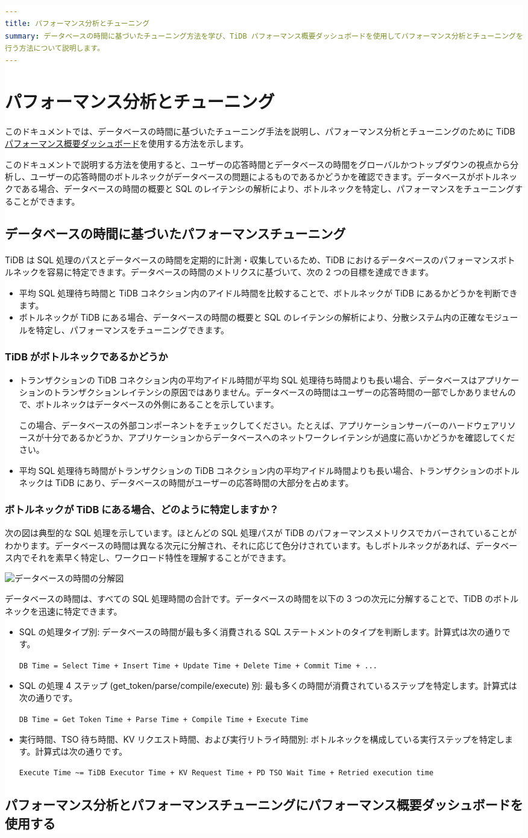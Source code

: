```yaml
---
title: パフォーマンス分析とチューニング
summary: データベースの時間に基づいたチューニング方法を学び、TiDB パフォーマンス概要ダッシュボードを使用してパフォーマンス分析とチューニングを行う方法について説明します。
---
```


# パフォーマンス分析とチューニング

このドキュメントでは、データベースの時間に基づいたチューニング手法を説明し、パフォーマンス分析とチューニングのために TiDB [パフォーマンス概要ダッシュボード](/grafana-performance-overview-dashboard.md)を使用する方法を示します。

このドキュメントで説明する方法を使用すると、ユーザーの応答時間とデータベースの時間をグローバルかつトップダウンの視点から分析し、ユーザーの応答時間のボトルネックがデータベースの問題によるものであるかどうかを確認できます。データベースがボトルネックである場合、データベースの時間の概要と SQL のレイテンシの解析により、ボトルネックを特定し、パフォーマンスをチューニングすることができます。

## データベースの時間に基づいたパフォーマンスチューニング

TiDB は SQL 処理のパスとデータベースの時間を定期的に計測・収集しているため、TiDB におけるデータベースのパフォーマンスボトルネックを容易に特定できます。データベースの時間のメトリクスに基づいて、次の 2 つの目標を達成できます。

- 平均 SQL 処理待ち時間と TiDB コネクション内のアイドル時間を比較することで、ボトルネックが TiDB にあるかどうかを判断できます。
- ボトルネックが TiDB にある場合、データベースの時間の概要と SQL のレイテンシの解析により、分散システム内の正確なモジュールを特定し、パフォーマンスをチューニングできます。

### TiDB がボトルネックであるかどうか

- トランザクションの TiDB コネクション内の平均アイドル時間が平均 SQL 処理待ち時間よりも長い場合、データベースはアプリケーションのトランザクションレイテンシの原因ではありません。データベースの時間はユーザーの応答時間の一部でしかありませんので、ボトルネックはデータベースの外側にあることを示しています。

    この場合、データベースの外部コンポーネントをチェックしてください。たとえば、アプリケーションサーバーのハードウェアリソースが十分であるかどうか、アプリケーションからデータベースへのネットワークレイテンシが過度に高いかどうかを確認してください。

- 平均 SQL 処理待ち時間がトランザクションの TiDB コネクション内の平均アイドル時間よりも長い場合、トランザクションのボトルネックは TiDB にあり、データベースの時間がユーザーの応答時間の大部分を占めます。

### ボトルネックが TiDB にある場合、どのように特定しますか？

次の図は典型的な SQL 処理を示しています。ほとんどの SQL 処理パスが TiDB のパフォーマンスメトリクスでカバーされていることがわかります。データベースの時間は異なる次元に分解され、それに応じて色分けされています。もしボトルネックがあれば、データベース内でそれを素早く特定し、ワークロード特性を理解することができます。

![データベースの時間の分解図](/media/performance/dashboard-diagnostics-time-relation.png)

データベースの時間は、すべての SQL 処理時間の合計です。データベースの時間を以下の 3 つの次元に分解することで、TiDB のボトルネックを迅速に特定できます。

- SQL の処理タイプ別: データベースの時間が最も多く消費される SQL ステートメントのタイプを判断します。計算式は次の通りです。

    `DB Time = Select Time + Insert Time + Update Time + Delete Time + Commit Time + ...`

- SQL の処理 4 ステップ (get_token/parse/compile/execute) 別: 最も多くの時間が消費されているステップを特定します。計算式は次の通りです。

    `DB Time = Get Token Time + Parse Time + Compile Time + Execute Time`

- 実行時間、TSO 待ち時間、KV リクエスト時間、および実行リトライ時間別: ボトルネックを構成している実行ステップを特定します。計算式は次の通りです。

    `Execute Time ~= TiDB Executor Time + KV Request Time + PD TSO Wait Time + Retried execution time`

## パフォーマンス分析とパフォーマンスチューニングにパフォーマンス概要ダッシュボードを使用する
